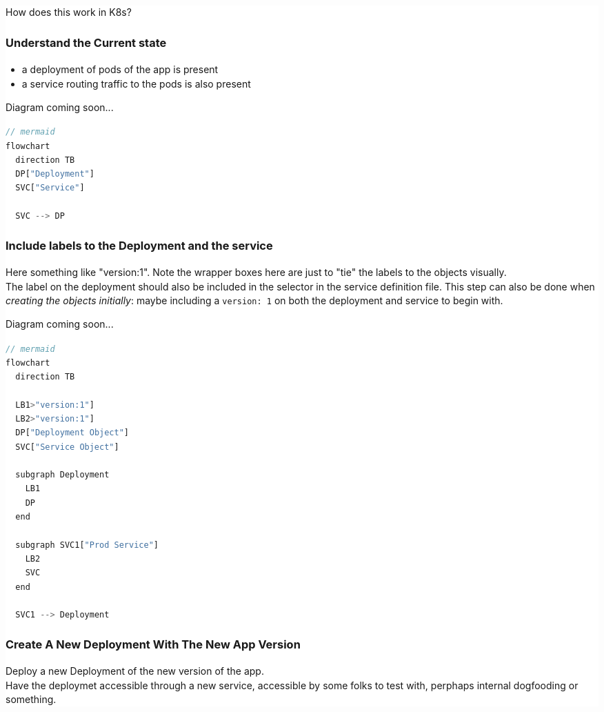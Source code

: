 How does this work in K8s?

### Understand the Current state
  - a deployment of pods of the app is present
  - a service routing traffic to the pods is also present

Diagram coming soon...
```js
// mermaid
flowchart 
  direction TB
  DP["Deployment"]
  SVC["Service"]

  SVC --> DP
```

### Include labels to the Deployment and the service
Here something like "version:1". Note the wrapper boxes here are just to "tie" the labels to the objects visually.  
The label on the deployment should also be included in the selector in the service definition file. This step can also be done when _creating the objects initially_: maybe including a `version: 1` on both the deployment and service to begin with.  

Diagram coming soon...
```js
// mermaid
flowchart 
  direction TB
  
  LB1>"version:1"]
  LB2>"version:1"]
  DP["Deployment Object"]
  SVC["Service Object"]

  subgraph Deployment
    LB1
    DP
  end

  subgraph SVC1["Prod Service"]
    LB2
    SVC
  end

  SVC1 --> Deployment
```

### Create A New Deployment With The New App Version
Deploy a new Deployment of the new version of the app.  
Have the deploymet accessible through a new service, accessible by some folks to test with, perphaps internal dogfooding or something.  
